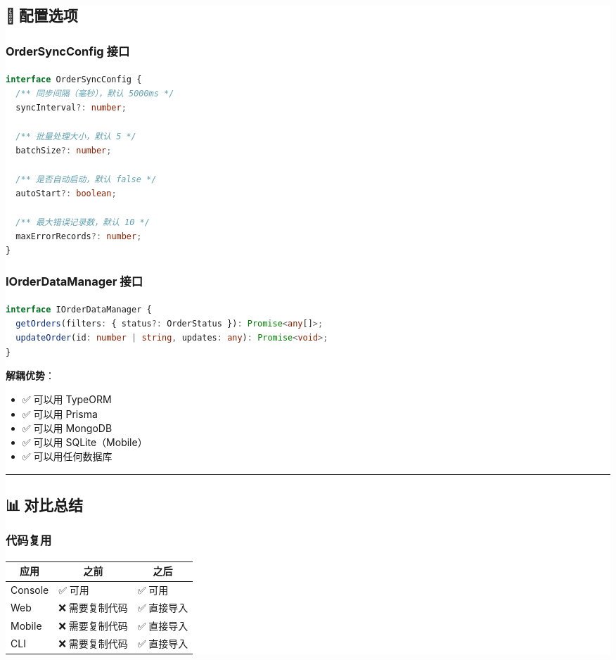 
## 🎨 配置选项

### OrderSyncConfig 接口

```typescript
interface OrderSyncConfig {
  /** 同步间隔（毫秒），默认 5000ms */
  syncInterval?: number;
  
  /** 批量处理大小，默认 5 */
  batchSize?: number;
  
  /** 是否自动启动，默认 false */
  autoStart?: boolean;
  
  /** 最大错误记录数，默认 10 */
  maxErrorRecords?: number;
}
```

### IOrderDataManager 接口

```typescript
interface IOrderDataManager {
  getOrders(filters: { status?: OrderStatus }): Promise<any[]>;
  updateOrder(id: number | string, updates: any): Promise<void>;
}
```

**解耦优势**：
- ✅ 可以用 TypeORM
- ✅ 可以用 Prisma
- ✅ 可以用 MongoDB
- ✅ 可以用 SQLite（Mobile）
- ✅ 可以用任何数据库

---

## 📊 对比总结

### 代码复用

| 应用 | 之前 | 之后 |
|-----|------|------|
| Console | ✅ 可用 | ✅ 可用 |
| Web | ❌ 需要复制代码 | ✅ 直接导入 |
| Mobile | ❌ 需要复制代码 | ✅ 直接导入 |
| CLI | ❌ 需要复制代码 | ✅ 直接导入 |
